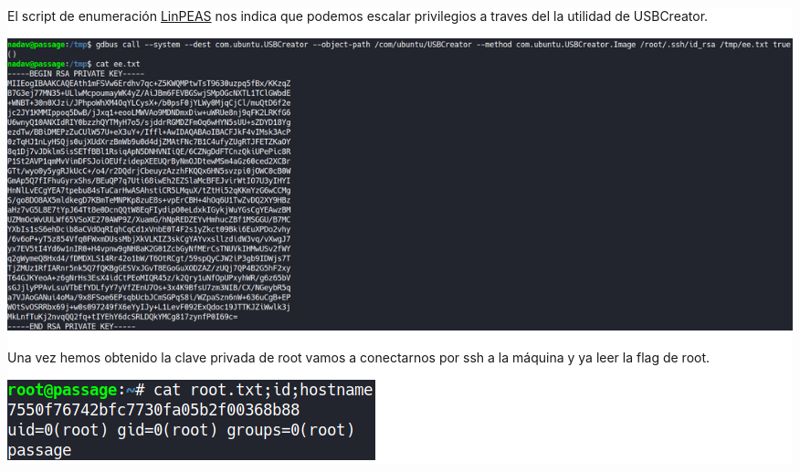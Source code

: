 El script de enumeración [LinPEAS](https://raw.githubusercontent.com/carlospolop/privilege-escalation-awesome-scripts-suite/master/linPEAS/linpeas.sh) nos indica que podemos escalar privilegios a traves del la utilidad de USBCreator.


![Passage-copy-id_rsa-root](/assets/imagenes/2021-03-06-Passage-HTB/Passage-copy-id_rsa-root.png)

Una vez hemos obtenido la clave privada de root vamos a conectarnos por ssh a la máquina y ya leer la flag de root.

![Passage-root](/assets/imagenes/2021-03-06-Passage-HTB/Passage-root.png)




